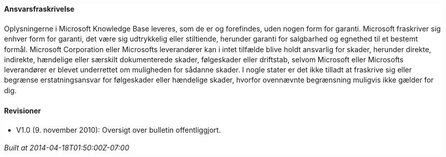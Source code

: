 #### Ansvarsfraskrivelse

Oplysningerne i Microsoft Knowledge Base leveres, som de er og forefindes, uden nogen form for garanti. Microsoft fraskriver sig enhver form for garanti, det være sig udtrykkelig eller stiltiende, herunder garanti for salgbarhed og egnethed til et bestemt formål. Microsoft Corporation eller Microsofts leverandører kan i intet tilfælde blive holdt ansvarlig for skader, herunder direkte, indirekte, hændelige eller særskilt dokumenterede skader, følgeskader eller driftstab, selvom Microsoft eller Microsofts leverandører er blevet underrettet om muligheden for sådanne skader. I nogle stater er det ikke tilladt at fraskrive sig eller begrænse erstatningsansvar for følgeskader eller hændelige skader, hvorfor ovennævnte begrænsning muligvis ikke gælder for dig.

#### Revisioner

  - V1.0 (9. november 2010): Oversigt over bulletin offentliggjort.

*Built at 2014-04-18T01:50:00Z-07:00*


